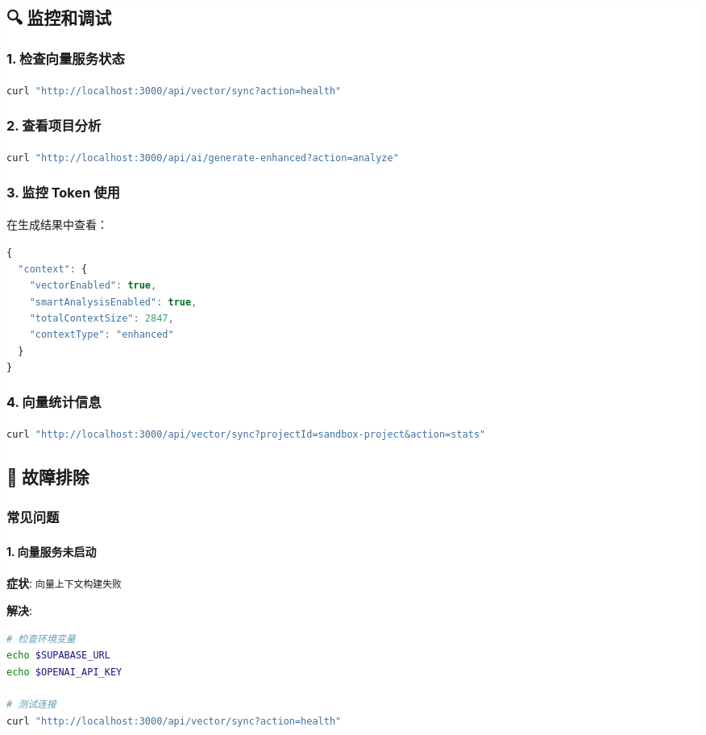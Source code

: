 ## 🔍 监控和调试

### 1. 检查向量服务状态

```bash
curl "http://localhost:3000/api/vector/sync?action=health"
```

### 2. 查看项目分析

```bash
curl "http://localhost:3000/api/ai/generate-enhanced?action=analyze"
```

### 3. 监控 Token 使用

在生成结果中查看：

```typescript
{
  "context": {
    "vectorEnabled": true,
    "smartAnalysisEnabled": true,
    "totalContextSize": 2847,
    "contextType": "enhanced"
  }
}
```

### 4. 向量统计信息

```bash
curl "http://localhost:3000/api/vector/sync?projectId=sandbox-project&action=stats"
```

## 🚨 故障排除

### 常见问题

#### 1. 向量服务未启动

**症状**: `向量上下文构建失败`

**解决**:

```bash
# 检查环境变量
echo $SUPABASE_URL
echo $OPENAI_API_KEY

# 测试连接
curl "http://localhost:3000/api/vector/sync?action=health"
```
